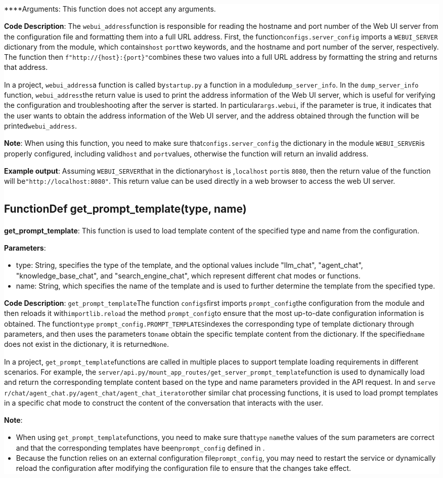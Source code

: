 ****Arguments: This function does not accept any arguments. 

**Code Description**: The `webui_address`function is responsible for reading the hostname and port number of the Web UI server from the configuration file and formatting them into a full URL address. First, the function`configs.server_config` imports a `WEBUI_SERVER`dictionary from the module, which contains`host` `port`two keywords, and the hostname and port number of the server, respectively. The function then `f"http://{host}:{port}"`combines these two values into a full URL address by formatting the string and returns that address. 

In a project, `webui_address`a function is called by`startup.py` a function in a module`dump_server_info`. In the `dump_server_info`function, `webui_address`the return value is used to print the address information of the Web UI server, which is useful for verifying the configuration and troubleshooting after the server is started. In particular`args.webui`, if the parameter is true, it indicates that the user wants to obtain the address information of the Web UI server, and the address obtained through the function will be printed`webui_address`. 

**Note**: When using this function, you need to make sure that`configs.server_config` the dictionary in the module `WEBUI_SERVER`is properly configured, including valid`host` and `port`values, otherwise the function will return an invalid address. 

**Example output**: Assuming `WEBUI_SERVER`that in the dictionary`host` is ,`localhost` `port`is `8080`, then the return value of the function will be`"http://localhost:8080"`. This return value can be used directly in a web browser to access the web UI server. 
## FunctionDef get_prompt_template(type, name)
**get_prompt_template**: This function is used to load template content of the specified type and name from the configuration. 

**Parameters**:
- type: String, specifies the type of the template, and the optional values include "llm_chat", "agent_chat", "knowledge_base_chat", and "search_engine_chat", which represent different chat modes or functions.
- name: String, which specifies the name of the template and is used to further determine the template from the specified type.

**Code Description**:
`get_prompt_template`The function `configs`first imports `prompt_config`the configuration from the module and then reloads it with`importlib.reload` the method `prompt_config`to ensure that the most up-to-date configuration information is obtained. The function`type` `prompt_config.PROMPT_TEMPLATES`indexes the corresponding type of template dictionary through parameters, and then uses the parameters to`name` obtain the specific template content from the dictionary. If the specified`name` does not exist in the dictionary, it is returned`None`. 

In a project, `get_prompt_template`functions are called in multiple places to support template loading requirements in different scenarios. For example, the `server/api.py/mount_app_routes/get_server_prompt_template`function is used to dynamically load and return the corresponding template content based on the type and name parameters provided in the API request. In and `server/chat/agent_chat.py/agent_chat/agent_chat_iterator`other similar chat processing functions, it is used to load prompt templates in a specific chat mode to construct the content of the conversation that interacts with the user. 

**Note**:
- When using `get_prompt_template`functions, you need to make sure that`type` `name`the values of the sum parameters are correct and that the corresponding templates have been`prompt_config` defined in . 
- Because the function relies on an external configuration file`prompt_config`, you may need to restart the service or dynamically reload the configuration after modifying the configuration file to ensure that the changes take effect. 
